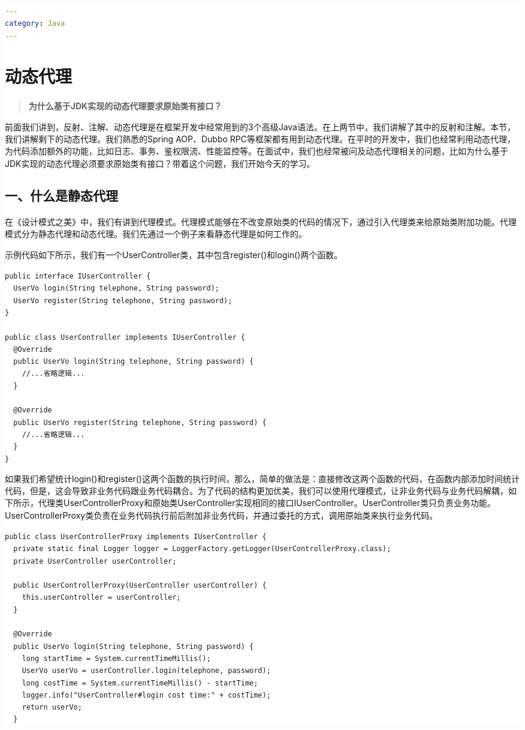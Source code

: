 ```yaml
---
category: Java
---
```


# 动态代理

>**为什么基于JDK实现的动态代理要求原始类有接口？**

前面我们讲到，反射、注解、动态代理是在框架开发中经常用到的3个高级Java语法。在上两节中，我们讲解了其中的反射和注解。本节，我们讲解剩下的动态代理。我们熟悉的Spring AOP、Dubbo RPC等框架都有用到动态代理。在平时的开发中，我们也经常利用动态代理，为代码添加额外的功能，比如日志、事务、鉴权限流、性能监控等。在面试中，我们也经常被问及动态代理相关的问题，比如为什么基于JDK实现的动态代理必须要求原始类有接口？带着这个问题，我们开始今天的学习。



## **一、什么是静态代理**

在《设计模式之美》中，我们有讲到代理模式。代理模式能够在不改变原始类的代码的情况下，通过引入代理类来给原始类附加功能。代理模式分为静态代理和动态代理。我们先通过一个例子来看静态代理是如何工作的。



示例代码如下所示，我们有一个UserController类，其中包含register()和login()两个函数。

```
public interface IUserController {
  UserVo login(String telephone, String password);
  UserVo register(String telephone, String password);
}

public class UserController implements IUserController {
  @Override
  public UserVo login(String telephone, String password) {
    //...省略逻辑...
  }

  @Override
  public UserVo register(String telephone, String password) {
    //...省略逻辑...
  }
}
```





如果我们希望统计login()和register()这两个函数的执行时间，那么，简单的做法是：直接修改这两个函数的代码，在函数内部添加时间统计代码，但是，这会导致非业务代码跟业务代码耦合。为了代码的结构更加优美，我们可以使用代理模式，让非业务代码与业务代码解耦，如下所示，代理类UserControllerProxy和原始类UserController实现相同的接口IUserController。UserController类只负责业务功能。UserControllerProxy类负责在业务代码执行前后附加非业务代码，并通过委托的方式，调用原始类来执行业务代码。

```
public class UserControllerProxy implements IUserController {
  private static final Logger logger = LoggerFactory.getLogger(UserControllerProxy.class);
  private UserController userController;

  public UserControllerProxy(UserController userController) {
    this.userController = userController;
  }

  @Override
  public UserVo login(String telephone, String password) {
    long startTime = System.currentTimeMillis();
    UserVo userVo = userController.login(telephone, password);
    long costTime = System.currentTimeMillis() - startTime;
    logger.info("UserController#login cost time:" + costTime);
    return userVo;
  }

```